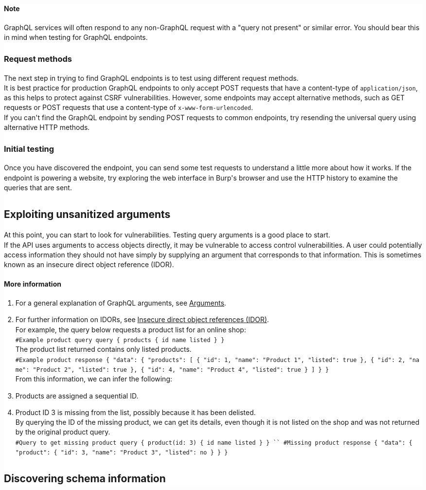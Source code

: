 ####  Note   
  
GraphQL services will often respond to any non-GraphQL request with a "query not present" or similar error. You should bear this in mind when testing for GraphQL endpoints.   
  
###  Request methods   
  
The next step in trying to find GraphQL endpoints is to test using different request methods.   
It is best practice for production GraphQL endpoints to only accept POST requests that have a content-type of `application/json`, as this helps to protect against CSRF vulnerabilities. However, some endpoints may accept alternative methods, such as GET requests or POST requests that use a content-type of `x-www-form-urlencoded`.   
If you can't find the GraphQL endpoint by sending POST requests to common endpoints, try resending the universal query using alternative HTTP methods.   
  
###  Initial testing   
  
Once you have discovered the endpoint, you can send some test requests to understand a little more about how it works. If the endpoint is powering a website, try exploring the web interface in Burp's browser and use the HTTP history to examine the queries that are sent.   
  
##  Exploiting unsanitized arguments   
  
At this point, you can start to look for vulnerabilities. Testing query arguments is a good place to start.   
If the API uses arguments to access objects directly, it may be vulnerable to access control vulnerabilities. A user could potentially access information they should not have simply by supplying an argument that corresponds to that information. This is sometimes known as an insecure direct object reference (IDOR).   
  
####  More information 

1. For a general explanation of GraphQL arguments, see [Arguments](/web-security/graphql/what-is-graphql#arguments).
2. For further information on IDORs, see [Insecure direct object references (IDOR)](/web-security/access-control/idor).  
For example, the query below requests a product list for an online shop:   
` #Example product query query { products { id name listed } } `  
The product list returned contains only listed products.   
` #Example product response { "data": { "products": [ { "id": 1, "name": "Product 1", "listed": true }, { "id": 2, "name": "Product 2", "listed": true }, { "id": 4, "name": "Product 4", "listed": true } ] } } `  
From this information, we can infer the following:   
  
1. Products are assigned a sequential ID.
2. Product ID 3 is missing from the list, possibly because it has been delisted.  
By querying the ID of the missing product, we can get its details, even though it is not listed on the shop and was not returned by the original product query.   
` #Query to get missing product query { product(id: 3) { id name listed } } `` #Missing product response { "data": { "product": { "id": 3, "name": "Product 3", "listed": no } } } `

##  Discovering schema information   
  